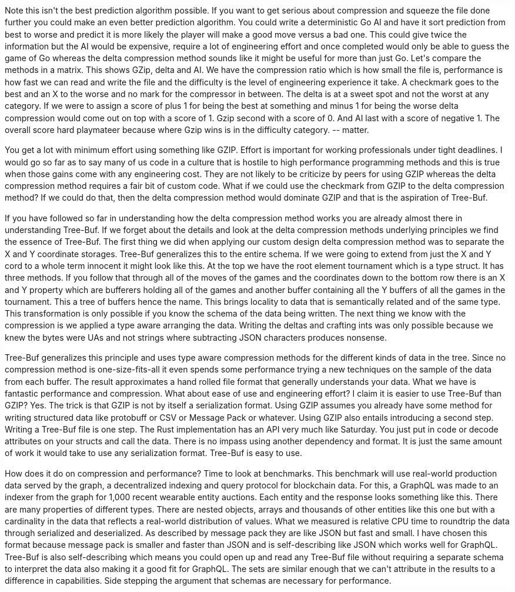 Note this isn't the best prediction algorithm possible. If you want to get serious about compression and squeeze the file done further you could make an even better prediction algorithm. You could write a deterministic Go AI and have it sort prediction from best to worse and predict it is more likely the player will make a good move versus a bad one. This could give twice the information but the AI would be expensive, require a lot of engineering effort and once completed would only be able to guess the game of Go whereas the delta compression method sounds like it might be useful for more than just Go. Let's compare the methods in a matrix. This shows GZip, delta and AI. We have the compression ratio which is how small the file is, performance is how fast we can read and write the file and the difficulty is the level of engineering experience it take. A checkmark goes to the best and an X to the worse and no mark for the compressor in between. The delta is at a sweet spot and not the worst at any category. If we were to assign a score of plus 1 for being the best at something and minus 1 for being the worse delta compression would come out on top with a score of 1. Gzip second with a score of 0. And AI last with a score of negative 1. The overall score hard playmateer because where Gzip wins is in the difficulty category. -- matter.

You get a lot with minimum effort using something like GZIP. Effort is important for working professionals under tight deadlines. I would go so far as to say many of us code in a culture that is hostile to high performance programming methods and this is true when those gains come with any engineering cost. They are not likely to be criticize by peers for using GZIP whereas the delta compression method requires a fair bit of custom code. What if we could use the checkmark from GZIP to the delta compression method? If we could do that, then the delta compression method would dominate GZIP and that is the aspiration of Tree-Buf.

If you have followed so far in understanding how the delta compression method works you are already almost there in understanding Tree-Buf. If we forget about the details and look at the delta compression methods underlying principles we find the essence of Tree-Buf. The first thing we did when applying our custom design delta compression method was to separate the X and Y coordinate storages. Tree-Buf generalizes this to the entire schema. If we were going to extend from just the X and Y cord to a whole term innocent it might look like this. At the top we have the root element tournament which is a type struct. It has three methods. If you follow that through all of the moves of the games and the coordinates down to the bottom row there is an X and Y property which are bufferers holding all of the games and another buffer containing all the Y buffers of all the games in the tournament. This a tree of buffers hence the name. This brings locality to data that is semantically related and of the same type. This transformation is only possible if you know the schema of the data being written. The next thing we know with the compression is we applied a type aware arranging the data. Writing the deltas and crafting ints was only possible because we knew the bytes were UAs and not strings where subtracting JSON characters produces nonsense.

Tree-Buf generalizes this principle and uses type aware compression methods for the different kinds of data in the tree. Since no compression method is one-size-fits-all it even spends some performance trying a new techniques on the sample of the data from each buffer. The result approximates a hand rolled file format that generally understands your data. What we have is fantastic performance and compression. What about ease of use and engineering effort? I claim it is easier to use Tree-Buf than GZIP? Yes. The trick is that GZIP is not by itself a serialization format. Using GZIP assumes you already have some method for writing structured data like protobuff or CSV or Message Pack or whatever. Using GZIP also entails introducing a second step. Writing a Tree-Buf file is one step. The Rust implementation has an API very much like Saturday. You just put in code or decode attributes on your structs and call the data. There is no impass using another dependency and format. It is just the same amount of work it would take to use any serialization format. Tree-Buf is easy to use.

How does it do on compression and performance? Time to look at benchmarks. This benchmark will use real-world production data served by the graph, a decentralized indexing and query protocol for blockchain data. For this, a GraphQL was made to an indexer from the graph for 1,000 recent wearable entity auctions. Each entity and the response looks something like this. There are many properties of different types. There are nested objects, arrays and thousands of other entities like this one but with a cardinality in the data that reflects a real-world distribution of values. What we measured is relative CPU time to roundtrip the data through serialized and deserialized. As described by message pack they are like JSON but fast and small. I have chosen this format because message pack is smaller and faster than JSON and is self-describing like JSON which works well for GraphQL. Tree-Buf is also self-describing which means you could open up and read any Tree-Buf file without requiring a separate schema to interpret the data also making it a good fit for GraphQL. The sets are similar enough that we can't attribute in the results to a difference in capabilities. Side stepping the argument that schemas are necessary for performance.
